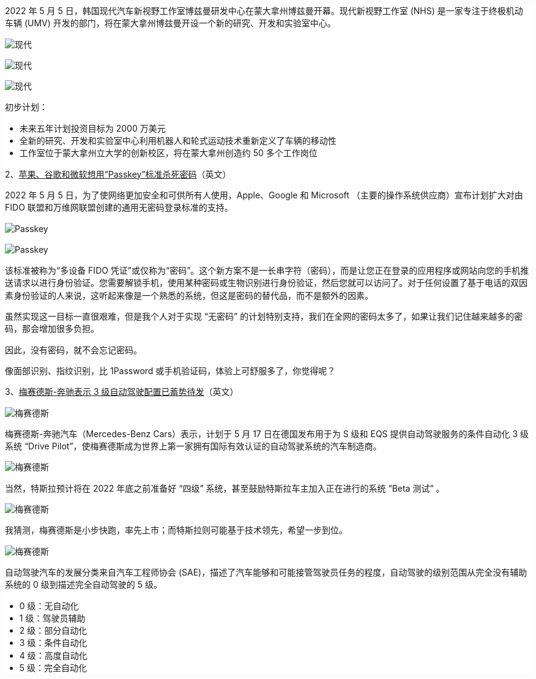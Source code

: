 2022 年 5 月 5 日，韩国现代汽车新视野工作室博兹曼研发中心在蒙大拿州博兹曼开幕。现代新视野工作室 (NHS) 是一家专注于终极机动车辆 (UMV) 开发的部门，将在蒙大拿州博兹曼开设一个新的研究、开发和实验室中心。

![现代](https://weekly.panshenlian.com/_media/images/2022/issue-6/keji-003.jpg)

![现代](https://weekly.panshenlian.com/_media/images/2022/issue-6/keji-004.jpg)

![现代](https://weekly.panshenlian.com/_media/images/2022/issue-6/keji-005.jpg)

初步计划：

- 未来五年计划投资目标为 2000 万美元
- 全新的研究、开发和实验室中心利用机器人和轮式运动技术重新定义了车辆的移动性 
- 工作室位于蒙大拿州立大学的创新校区，将在蒙大拿州创造约 50 多个工作岗位

2、[苹果、谷歌和微软想用“Passkey”标准杀死密码](https://arstechnica.com/gadgets/2022/05/apple-google-and-microsoft-want-bluetooth-proximity-to-replace-the-password/)（英文）

2022 年 5 月 5 日，为了使网络更加安全和可供所有人使用，Apple、Google 和 Microsoft （主要的操作系统供应商）宣布计划扩大对由 FIDO 联盟和万维网联盟创建的通用无密码登录标准的支持。

![Passkey](https://weekly.panshenlian.com/_media/images/2022/issue-6/keji-006.jpg)

![Passkey](https://weekly.panshenlian.com/_media/images/2022/issue-6/keji-007.jpg)

该标准被称为“多设备 FIDO 凭证”或仅称为“密码”。这个新方案不是一长串字符（密码），而是让您正在登录的应用程序或网站向您的手机推送请求以进行身份验证。您需要解锁手机，使用某种密码或生物识别进行身份验证，然后您就可以访问了。对于任何设置了基于电话的双因素身份验证的人来说，这听起来像是一个熟悉的系统，但这是密码的替代品，而不是额外的因素。

虽然实现这一目标一直很艰难，但是我个人对于实现 “无密码” 的计划特别支持，我们在全网的密码太多了，如果让我们记住越来越多的密码，那会增加很多负担。

因此，没有密码，就不会忘记密码。

像面部识别、指纹识别，比 1Password 或手机验证码，体验上可舒服多了，你觉得呢？

3、[梅赛德斯-奔驰表示 3 级自动驾驶配置已蓄势待发](https://www.thedetroitbureau.com/2022/05/mercedes-benz-says-self-driving-option-ready-to-roll/)（英文）

![梅赛德斯](https://weekly.panshenlian.com/_media/images/2022/issue-6/keji-008.jpg)

梅赛德斯-奔驰汽车（Mercedes-Benz Cars）表示，计划于 5 月 17 日在德国发布用于为 S 级和 EQS 提供自动驾驶服务的条件自动化 3 级系统 “Drive Pilot”，使梅赛德斯成为世界上第一家拥有国际有效认证的自动驾驶系统的汽车制造商。

![梅赛德斯](https://weekly.panshenlian.com/_media/images/2022/issue-6/keji-010.jpg)

当然，特斯拉预计将在 2022 年底之前准备好 “四级” 系统，甚至鼓励特斯拉车主加入正在进行的系统 “Beta 测试” 。

![梅赛德斯](https://weekly.panshenlian.com/_media/images/2022/issue-6/keji-009.jpg)

我猜测，梅赛德斯是小步快跑，率先上市；而特斯拉则可能基于技术领先，希望一步到位。

![梅赛德斯](https://weekly.panshenlian.com/_media/images/2022/issue-6/keji-011.jpg)

自动驾驶汽车的发展分类来自汽车工程师协会 (SAE)，描述了汽车能够和可能接管驾驶员任务的程度，自动驾驶的级别范围从完全没有辅助系统的 0 级到描述完全自动驾驶的 5 级。

- 0 级：无自动化
- 1 级：驾驶员辅助
- 2 级：部分自动化
- 3 级：条件自动化
- 4 级：高度自动化
- 5 级：完全自动化
